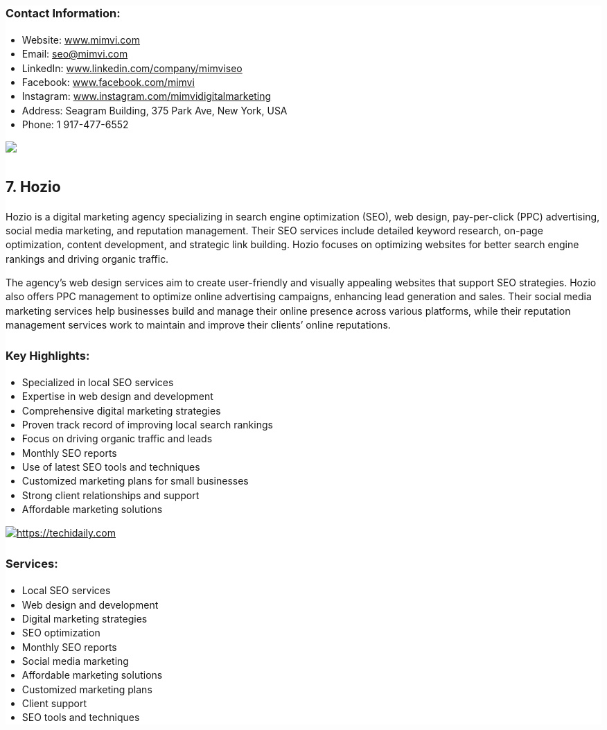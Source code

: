 ### Contact Information:

* Website: www.mimvi.com
* Email: seo@mimvi.com
* LinkedIn: www.linkedin.com/company/mimviseo
* Facebook: www.facebook.com/mimvi
* Instagram: www.instagram.com/mimvidigitalmarketing
* Address: Seagram Building, 375 Park Ave, New York, USA
* Phone: 1 917-477-6552

![](https://www.link-assistant.com/articles/wp-content/uploads/2024/08/Hozio.jpg)

## 7\. Hozio

Hozio is a digital marketing agency specializing in search engine optimization (SEO), web design, pay-per-click (PPC) advertising, social media marketing, and reputation management. Their SEO services include detailed keyword research, on-page optimization, content development, and strategic link building. Hozio focuses on optimizing websites for better search engine rankings and driving organic traffic.

The agency’s web design services aim to create user-friendly and visually appealing websites that support SEO strategies. Hozio also offers PPC management to optimize online advertising campaigns, enhancing lead generation and sales. Their social media marketing services help businesses build and manage their online presence across various platforms, while their reputation management services work to maintain and improve their clients’ online reputations.

### Key Highlights:

* Specialized in local SEO services
* Expertise in web design and development
* Comprehensive digital marketing strategies
* Proven track record of improving local search rankings
* Focus on driving organic traffic and leads
* Monthly SEO reports
* Use of latest SEO tools and techniques
* Customized marketing plans for small businesses
* Strong client relationships and support
* Affordable marketing solutions


<a href="https://ephamedtechinc.pxf.io/c/5597632/2137221/26400" target="_top" id="2137221">
  <img src="//a.impactradius-go.com/display-ad/26400-2137221" border="0" alt="https://techidaily.com" width="728" height="90"/>
</a>
<img height="0" width="0" src="https://ephamedtechinc.pxf.io/i/5597632/2137221/26400" style="position:absolute;visibility:hidden;" border="0" />


### Services:

* Local SEO services
* Web design and development
* Digital marketing strategies
* SEO optimization
* Monthly SEO reports
* Social media marketing
* Affordable marketing solutions
* Customized marketing plans
* Client support
* SEO tools and techniques
